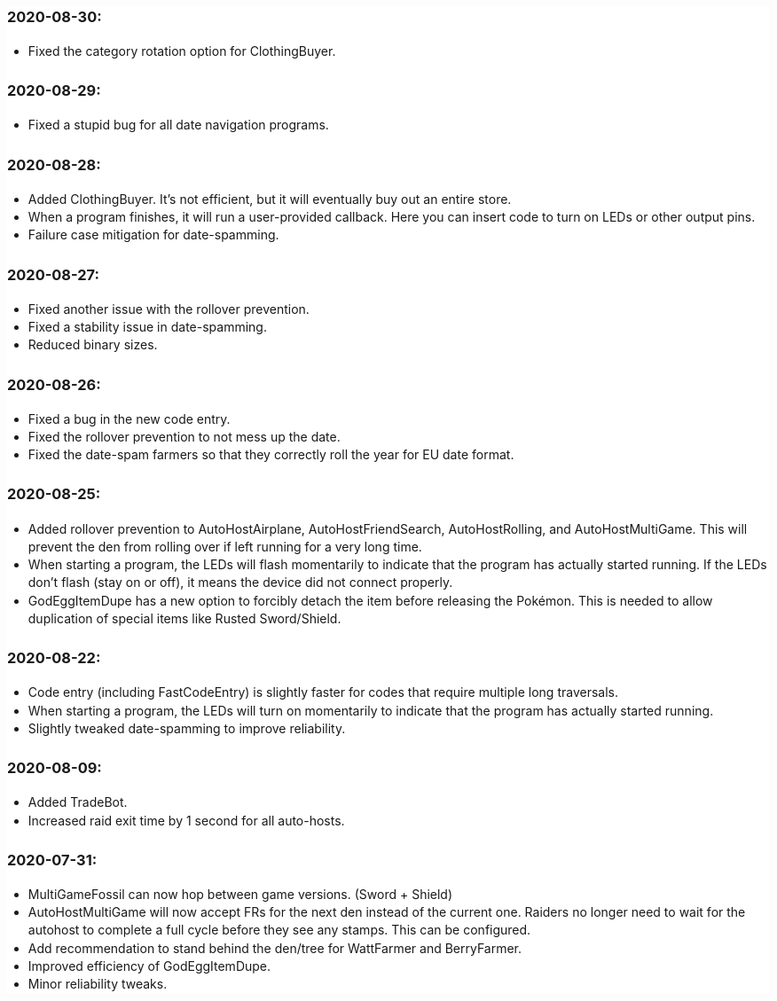 ### 2020-08-30:
-  Fixed the category rotation option for ClothingBuyer.

### 2020-08-29:
-  Fixed a stupid bug for all date navigation programs.

### 2020-08-28:
-  Added ClothingBuyer. It’s not efficient, but it will eventually buy out an entire store.
-  When a program finishes, it will run a user-provided callback. Here you can insert code to turn on LEDs or other output pins.
-  Failure case mitigation for date-spamming.

### 2020-08-27:
-  Fixed another issue with the rollover prevention.
-  Fixed a stability issue in date-spamming.
-  Reduced binary sizes.

### 2020-08-26:
-  Fixed a bug in the new code entry.
-  Fixed the rollover prevention to not mess up the date.
-  Fixed the date-spam farmers so that they correctly roll the year for EU date format.

### 2020-08-25:
-  Added rollover prevention to AutoHostAirplane, AutoHostFriendSearch, AutoHostRolling, and AutoHostMultiGame. This will prevent the den from rolling over if left running for a very long time.
-  When starting a program, the LEDs will flash momentarily to indicate that the program has actually started running. If the LEDs don’t flash (stay on or off), it means the device did not connect properly.
-  GodEggItemDupe has a new option to forcibly detach the item before releasing the Pokémon. This is needed to allow duplication of special items like Rusted Sword/Shield.

### 2020-08-22:
-  Code entry (including FastCodeEntry) is slightly faster for codes that require multiple long traversals.
-  When starting a program, the LEDs will turn on momentarily to indicate that the program has actually started running.
-  Slightly tweaked date-spamming to improve reliability.

### 2020-08-09:
-  Added TradeBot.
-  Increased raid exit time by 1 second for all auto-hosts.

### 2020-07-31:
-  MultiGameFossil can now hop between game versions. (Sword + Shield)
-  AutoHostMultiGame will now accept FRs for the next den instead of the current one. Raiders no longer need to wait for the autohost to complete a full cycle before they see any stamps. This can be configured.
-  Add recommendation to stand behind the den/tree for WattFarmer and BerryFarmer.
-  Improved efficiency of GodEggItemDupe.
-  Minor reliability tweaks.
